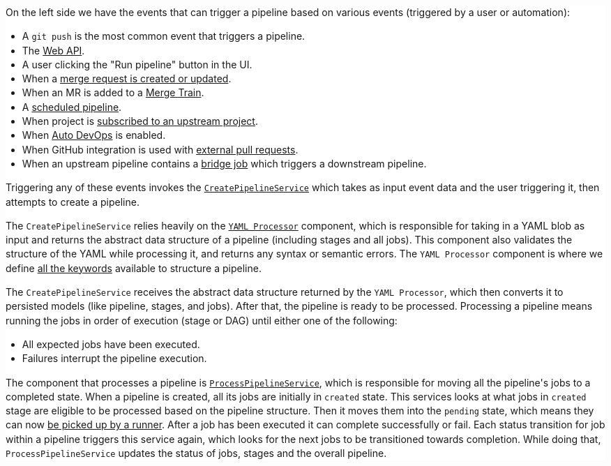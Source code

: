 
On the left side we have the events that can trigger a pipeline based on various events (triggered by a user or automation):

- A `git push` is the most common event that triggers a pipeline.
- The [Web API](../../api/pipelines.md#create-a-new-pipeline).
- A user clicking the "Run pipeline" button in the UI.
- When a [merge request is created or updated](../../ci/pipelines/merge_request_pipelines.md#pipelines-for-merge-requests).
- When an MR is added to a [Merge Train](../../ci/pipelines/merge_trains.md#merge-trains).
- A [scheduled pipeline](../../ci/pipelines/schedules.md#pipeline-schedules).
- When project is [subscribed to an upstream project](../../ci/pipelines/multi_project_pipelines.md#trigger-a-pipeline-when-an-upstream-project-is-rebuilt).
- When [Auto DevOps](../../topics/autodevops/index.md) is enabled.
- When GitHub integration is used with [external pull requests](../../ci/ci_cd_for_external_repos/index.md#pipelines-for-external-pull-requests).
- When an upstream pipeline contains a [bridge job](../../ci/yaml/index.md#trigger) which triggers a downstream pipeline.

Triggering any of these events invokes the [`CreatePipelineService`](https://gitlab.com/gitlab-org/gitlab/-/blob/master/app/services/ci/create_pipeline_service.rb)
which takes as input event data and the user triggering it, then attempts to create a pipeline.

The `CreatePipelineService` relies heavily on the [`YAML Processor`](https://gitlab.com/gitlab-org/gitlab/-/blob/master/lib/gitlab/ci/yaml_processor.rb)
component, which is responsible for taking in a YAML blob as input and returns the abstract data structure of a
pipeline (including stages and all jobs). This component also validates the structure of the YAML while
processing it, and returns any syntax or semantic errors. The `YAML Processor` component is where we define
[all the keywords](../../ci/yaml/index.md) available to structure a pipeline.

The `CreatePipelineService` receives the abstract data structure returned by the `YAML Processor`,
which then converts it to persisted models (like pipeline, stages, and jobs). After that, the pipeline is ready
to be processed. Processing a pipeline means running the jobs in order of execution (stage or DAG)
until either one of the following:

- All expected jobs have been executed.
- Failures interrupt the pipeline execution.

The component that processes a pipeline is [`ProcessPipelineService`](https://gitlab.com/gitlab-org/gitlab/-/blob/master/app/services/ci/process_pipeline_service.rb),
which is responsible for moving all the pipeline's jobs to a completed state. When a pipeline is created, all its
jobs are initially in `created` state. This services looks at what jobs in `created` stage are eligible
to be processed based on the pipeline structure. Then it moves them into the `pending` state, which means
they can now [be picked up by a runner](#job-scheduling). After a job has been executed it can complete
successfully or fail. Each status transition for job within a pipeline triggers this service again, which
looks for the next jobs to be transitioned towards completion. While doing that, `ProcessPipelineService`
updates the status of jobs, stages and the overall pipeline.
